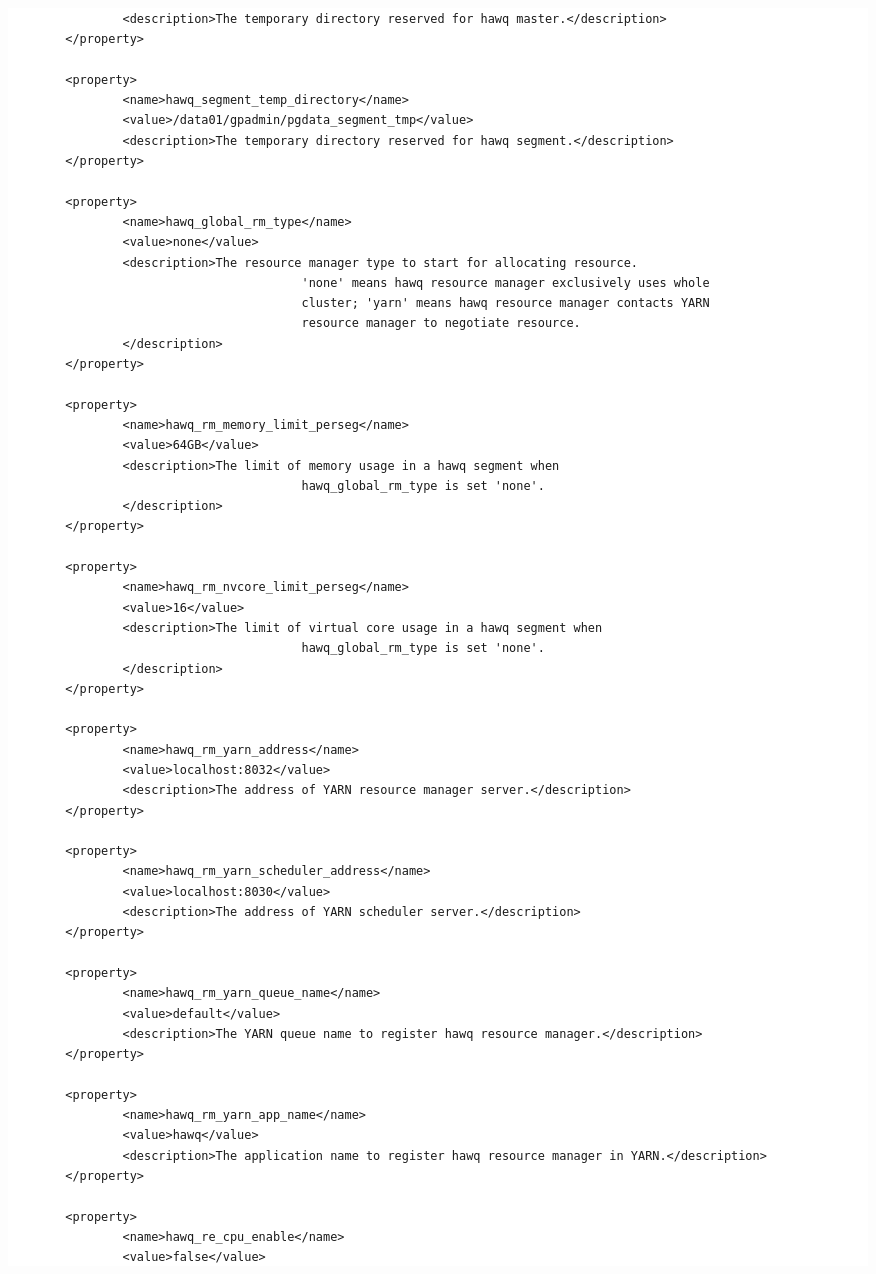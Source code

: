 ```
                <description>The temporary directory reserved for hawq master.</description>
        </property>

        <property>
                <name>hawq_segment_temp_directory</name>
                <value>/data01/gpadmin/pgdata_segment_tmp</value>
                <description>The temporary directory reserved for hawq segment.</description>
        </property>

        <property>
                <name>hawq_global_rm_type</name>
                <value>none</value>
                <description>The resource manager type to start for allocating resource.
                                         'none' means hawq resource manager exclusively uses whole
                                         cluster; 'yarn' means hawq resource manager contacts YARN
                                         resource manager to negotiate resource.
                </description>
        </property>

        <property>
                <name>hawq_rm_memory_limit_perseg</name>
                <value>64GB</value>
                <description>The limit of memory usage in a hawq segment when
                                         hawq_global_rm_type is set 'none'.
                </description>
        </property>

        <property>
                <name>hawq_rm_nvcore_limit_perseg</name>
                <value>16</value>
                <description>The limit of virtual core usage in a hawq segment when
                                         hawq_global_rm_type is set 'none'.
                </description>
        </property>

        <property>
                <name>hawq_rm_yarn_address</name>
                <value>localhost:8032</value>
                <description>The address of YARN resource manager server.</description>
        </property>

        <property>
                <name>hawq_rm_yarn_scheduler_address</name>
                <value>localhost:8030</value>
                <description>The address of YARN scheduler server.</description>
        </property>

        <property>
                <name>hawq_rm_yarn_queue_name</name>
                <value>default</value>
                <description>The YARN queue name to register hawq resource manager.</description>
        </property>

        <property>
                <name>hawq_rm_yarn_app_name</name>
                <value>hawq</value>
                <description>The application name to register hawq resource manager in YARN.</description>
        </property>

        <property>
                <name>hawq_re_cpu_enable</name>
                <value>false</value>
```